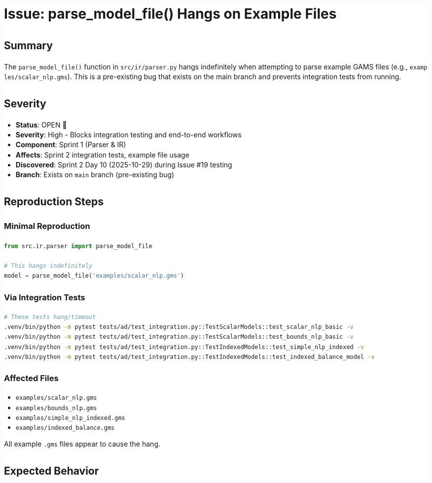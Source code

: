 # Issue: parse_model_file() Hangs on Example Files

## Summary

The `parse_model_file()` function in `src/ir/parser.py` hangs indefinitely when attempting to parse example GAMS files (e.g., `examples/scalar_nlp.gms`). This is a pre-existing bug that exists on the main branch and prevents integration tests from running.

## Severity

- **Status**: OPEN 🔴
- **Severity**: High - Blocks integration testing and end-to-end workflows
- **Component**: Sprint 1 (Parser & IR)
- **Affects**: Sprint 2 integration tests, example file usage
- **Discovered**: Sprint 2 Day 10 (2025-10-29) during Issue #19 testing
- **Branch**: Exists on `main` branch (pre-existing bug)

## Reproduction Steps

### Minimal Reproduction

```python
from src.ir.parser import parse_model_file

# This hangs indefinitely
model = parse_model_file('examples/scalar_nlp.gms')
```

### Via Integration Tests

```bash
# These tests hang/timeout
.venv/bin/python -m pytest tests/ad/test_integration.py::TestScalarModels::test_scalar_nlp_basic -v
.venv/bin/python -m pytest tests/ad/test_integration.py::TestScalarModels::test_bounds_nlp_basic -v
.venv/bin/python -m pytest tests/ad/test_integration.py::TestIndexedModels::test_simple_nlp_indexed -v
.venv/bin/python -m pytest tests/ad/test_integration.py::TestIndexedModels::test_indexed_balance_model -v
```

### Affected Files

- `examples/scalar_nlp.gms`
- `examples/bounds_nlp.gms`
- `examples/simple_nlp_indexed.gms`
- `examples/indexed_balance.gms`

All example `.gms` files appear to cause the hang.

## Expected Behavior
